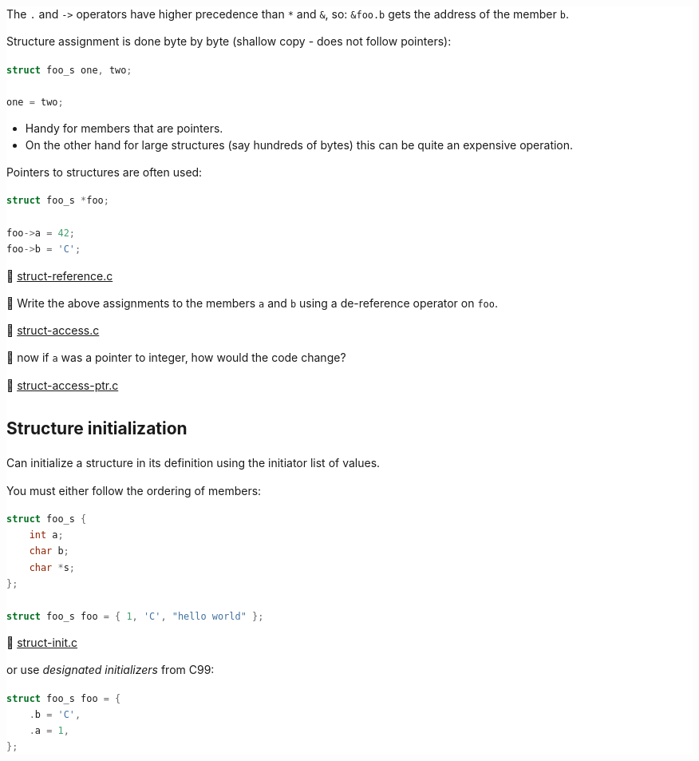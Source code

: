 The `.` and `->` operators have higher precedence than `*` and `&`, so: `&foo.b`
gets the address of the member `b`.

Structure assignment is done byte by byte (shallow copy - does not follow
pointers):

```C
struct foo_s one, two;

one = two;
```

- Handy for members that are pointers.
- On the other hand for large structures (say hundreds of bytes) this can be
  quite an expensive operation.

Pointers to structures are often used:

```C
struct foo_s *foo;

foo->a = 42;
foo->b = 'C';
```

:eyes: [struct-reference.c](https://github.com/devnull-cz/c-prog-lang/blob/master/src/struct-reference.c)

:wrench: Write the above assignments to the members `a` and `b` using a
de-reference operator on `foo`.

:key: [struct-access.c](https://github.com/devnull-cz/c-prog-lang/blob/master/src/struct-access.c)

:wrench: now if `a` was a pointer to integer, how would the code change?

:key: [struct-access-ptr.c](https://github.com/devnull-cz/c-prog-lang/blob/master/src/struct-access-ptr.c)

## Structure initialization

Can initialize a structure in its definition using the initiator list of values.

You must either follow the ordering of members:

```C
struct foo_s {
	int a;
	char b;
	char *s;
};

struct foo_s foo = { 1, 'C', "hello world" };
```

:eyes: [struct-init.c](https://github.com/devnull-cz/c-prog-lang/blob/master/src/struct-init.c)

or use *designated initializers* from C99:

```C
struct foo_s foo = {
	.b = 'C',
	.a = 1,
};
```
